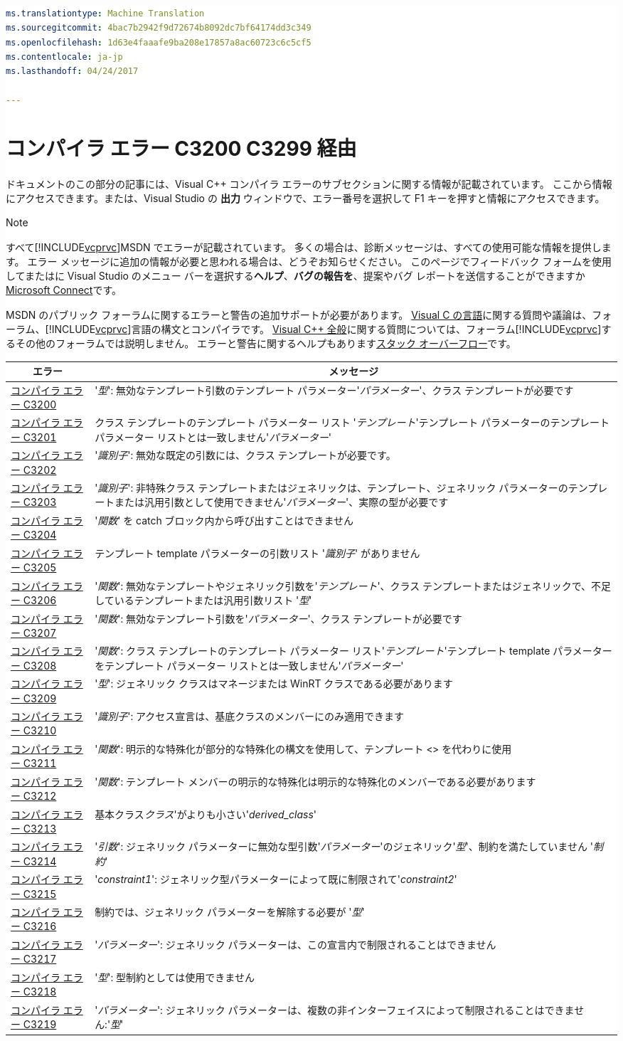 ```yaml
ms.translationtype: Machine Translation
ms.sourcegitcommit: 4bac7b2942f9d72674b8092dc7bf64174dd3c349
ms.openlocfilehash: 1d63e4faaafe9ba208e17857a8ac60723c6c5cf5
ms.contentlocale: ja-jp
ms.lasthandoff: 04/24/2017

---
```

# <a name="compiler-errors-c3200-through-c3299"></a>コンパイラ エラー C3200 C3299 経由
ドキュメントのこの部分の記事には、Visual C++ コンパイラ エラーのサブセクションに関する情報が記載されています。 ここから情報にアクセスできます。または、Visual Studio の **出力** ウィンドウで、エラー番号を選択して F1 キーを押すと情報にアクセスできます。  
  
> [!NOTE]
>  すべて[!INCLUDE[vcprvc](../../build/includes/vcprvc_md.md)]MSDN でエラーが記載されています。 多くの場合は、診断メッセージは、すべての使用可能な情報を提供します。 エラー メッセージに追加の情報が必要と思われる場合は、どうぞお知らせください。 このページでフィードバック フォームを使用してまたはに Visual Studio のメニュー バーを選択する**ヘルプ**、**バグの報告を**、提案やバグ レポートを送信することができますか[Microsoft Connect](http://connect.microsoft.com/VisualStudio)です。  
  
 MSDN のパブリック フォーラムに関するエラーと警告の追加サポートが必要があります。 [Visual C の言語](http://go.microsoft.com/fwlink/?LinkId=158195)に関する質問や議論は、フォーラム、[!INCLUDE[vcprvc](../../build/includes/vcprvc_md.md)]言語の構文とコンパイラです。 [Visual C++ 全般](http://go.microsoft.com/fwlink/?LinkId=158194)に関する質問については、フォーラム[!INCLUDE[vcprvc](../../build/includes/vcprvc_md.md)]するその他のフォーラムでは説明しません。 エラーと警告に関するヘルプもあります[スタック オーバーフロー](http://stackoverflow.com/)です。  
  
|エラー|メッセージ|  
|-----------|-------------|  
|[コンパイラ エラー C3200](compiler-error-c3200.md)|'*型*': 無効なテンプレート引数のテンプレート パラメーター'*パラメーター*'、クラス テンプレートが必要です|  
|[コンパイラ エラー C3201](compiler-error-c3201.md)|クラス テンプレートのテンプレート パラメーター リスト '*テンプレート*'テンプレート パラメーターのテンプレート パラメーター リストとは一致しません'*パラメーター*'|  
|[コンパイラ エラー C3202](compiler-error-c3202.md)|'*識別子*': 無効な既定の引数には、クラス テンプレートが必要です。|  
|[コンパイラ エラー C3203](compiler-error-c3203.md)|'*識別子*': 非特殊クラス テンプレートまたはジェネリックは、テンプレート、ジェネリック パラメーターのテンプレートまたは汎用引数として使用できません'*パラメーター*'、実際の型が必要です|  
|[コンパイラ エラー C3204](compiler-error-c3204.md)|'*関数*' を catch ブロック内から呼び出すことはできません|  
|[コンパイラ エラー C3205](compiler-error-c3205.md)|テンプレート template パラメーターの引数リスト '*識別子*' がありません|  
|[コンパイラ エラー C3206](compiler-error-c3206.md)|'*関数*': 無効なテンプレートやジェネリック引数を'*テンプレート*'、クラス テンプレートまたはジェネリックで、不足しているテンプレートまたは汎用引数リスト '*型*'|  
|[コンパイラ エラー C3207](compiler-error-c3207.md)|'*関数*': 無効なテンプレート引数を'*パラメーター*'、クラス テンプレートが必要です|  
|[コンパイラ エラー C3208](compiler-error-c3208.md)|'*関数*': クラス テンプレートのテンプレート パラメーター リスト'*テンプレート*'テンプレート template パラメーターをテンプレート パラメーター リストとは一致しません'*パラメーター*'|  
|[コンパイラ エラー C3209](compiler-error-c3209.md)|'*型*': ジェネリック クラスはマネージまたは WinRT クラスである必要があります|  
|[コンパイラ エラー C3210](compiler-error-c3210.md)|'*識別子*': アクセス宣言は、基底クラスのメンバーにのみ適用できます|  
|[コンパイラ エラー C3211](compiler-error-c3211.md)|'*関数*': 明示的な特殊化が部分的な特殊化の構文を使用して、テンプレート <> を代わりに使用|  
|[コンパイラ エラー C3212](compiler-error-c3212.md)|'*関数*': テンプレート メンバーの明示的な特殊化は明示的な特殊化のメンバーである必要があります|  
|[コンパイラ エラー C3213](compiler-error-c3213.md)|基本クラス*クラス*'がよりも小さい'*derived_class*'|  
|[コンパイラ エラー C3214](compiler-error-c3214.md)|'*引数*': ジェネリック パラメーターに無効な型引数'*パラメーター*'のジェネリック'*型*'、制約を満たしていません '*制約*'|  
|[コンパイラ エラー C3215](compiler-error-c3215.md)|'*constraint1*': ジェネリック型パラメーターによって既に制限されて'*constraint2*'|  
|[コンパイラ エラー C3216](compiler-error-c3216.md)|制約では、ジェネリック パラメーターを解除する必要が '*型*'|  
|[コンパイラ エラー C3217](compiler-error-c3217.md)|'*パラメーター*': ジェネリック パラメーターは、この宣言内で制限されることはできません|  
|[コンパイラ エラー C3218](compiler-error-c3218.md)|'*型*': 型制約としては使用できません|  
|[コンパイラ エラー C3219](compiler-error-c3219.md)|'*パラメーター*': ジェネリック パラメーターは、複数の非インターフェイスによって制限されることはできません:'*型*'|  